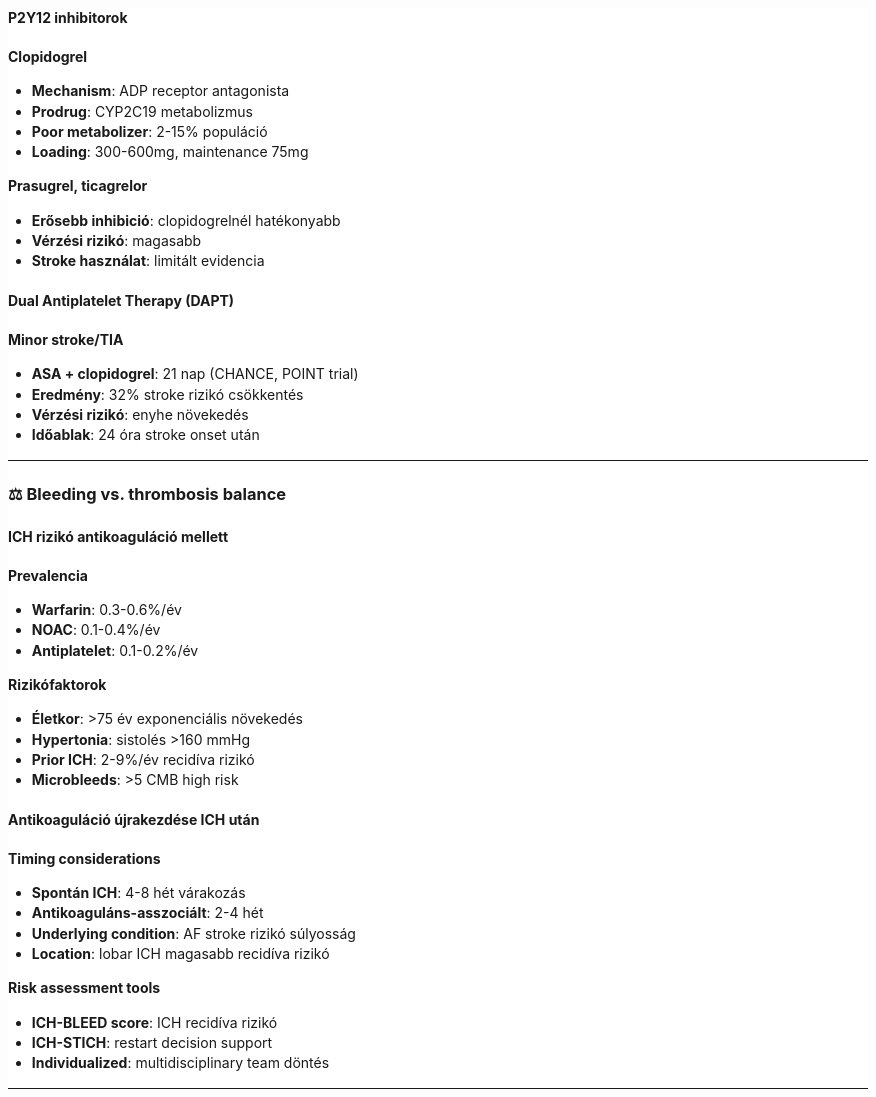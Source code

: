 #### P2Y12 inhibitorok

**Clopidogrel**

- **Mechanism**: ADP receptor antagonista
- **Prodrug**: CYP2C19 metabolizmus
- **Poor metabolizer**: 2-15% populáció
- **Loading**: 300-600mg, maintenance 75mg

**Prasugrel, ticagrelor**

- **Erősebb inhibició**: clopidogrelnél hatékonyabb
- **Vérzési rizikó**: magasabb
- **Stroke használat**: limitált evidencia

#### Dual Antiplatelet Therapy (DAPT)

**Minor stroke/TIA**

- **ASA + clopidogrel**: 21 nap (CHANCE, POINT trial)
- **Eredmény**: 32% stroke rizikó csökkentés
- **Vérzési rizikó**: enyhe növekedés
- **Időablak**: 24 óra stroke onset után

---

### ⚖️ Bleeding vs. thrombosis balance

#### ICH rizikó antikoaguláció mellett

**Prevalencia**

- **Warfarin**: 0.3-0.6%/év
- **NOAC**: 0.1-0.4%/év
- **Antiplatelet**: 0.1-0.2%/év

**Rizikófaktorok**

- **Életkor**: >75 év exponenciális növekedés
- **Hypertonia**: sistolés >160 mmHg
- **Prior ICH**: 2-9%/év recidíva rizikó
- **Microbleeds**: >5 CMB high risk

#### Antikoaguláció újrakezdése ICH után

**Timing considerations**

- **Spontán ICH**: 4-8 hét várakozás
- **Antikoaguláns-asszociált**: 2-4 hét
- **Underlying condition**: AF stroke rizikó súlyosság
- **Location**: lobar ICH magasabb recidíva rizikó

**Risk assessment tools**

- **ICH-BLEED score**: ICH recidíva rizikó
- **ICH-STICH**: restart decision support
- **Individualized**: multidisciplinary team döntés

---